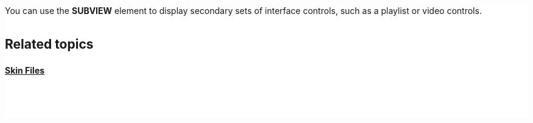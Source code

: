 You can use the **SUBVIEW** element to display secondary sets of interface controls, such as a playlist or video controls.

## Related topics

<dl> <dt>

[**Skin Files**](skin-files.md)
</dt> </dl>

 

 




